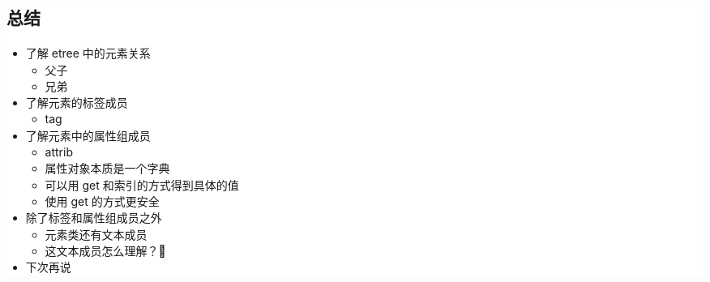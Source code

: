 ## 总结

- 了解 etree 中的元素关系
  - 父子
  - 兄弟
- 了解元素的标签成员
  - tag
- 了解元素中的属性组成员
  - attrib
  - 属性对象本质是一个字典
  - 可以用 get 和索引的方式得到具体的值
  - 使用 get 的方式更安全
- 除了标签和属性组成员之外
  - 元素类还有文本成员
  - 这文本成员怎么理解？🤔
- 下次再说
